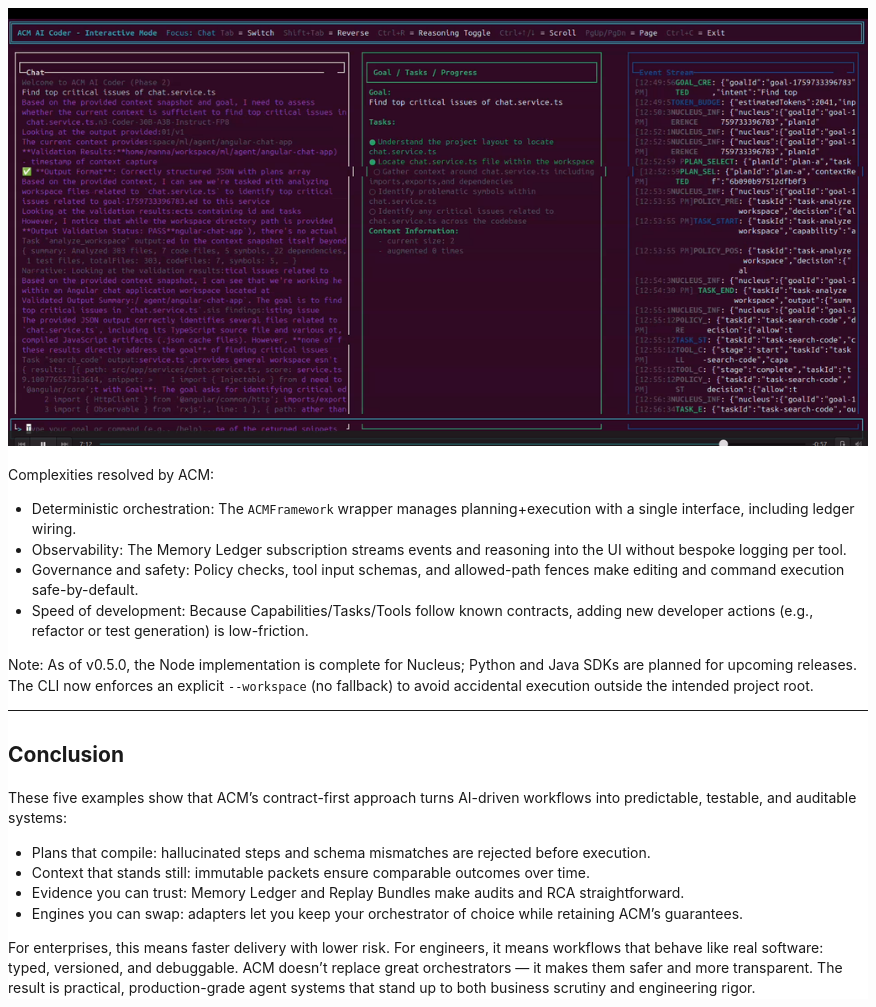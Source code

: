 ![ACM AI Coder TUI](framework/node/packages/acm-aicoder/docs/AICODER.png)

Complexities resolved by ACM:

- Deterministic orchestration: The `ACMFramework` wrapper manages planning+execution with a single interface, including ledger wiring.
- Observability: The Memory Ledger subscription streams events and reasoning into the UI without bespoke logging per tool.
- Governance and safety: Policy checks, tool input schemas, and allowed-path fences make editing and command execution safe-by-default.
- Speed of development: Because Capabilities/Tasks/Tools follow known contracts, adding new developer actions (e.g., refactor or test generation) is low-friction.

Note: As of v0.5.0, the Node implementation is complete for Nucleus; Python and Java SDKs are planned for upcoming releases. The CLI now enforces an explicit `--workspace` (no fallback) to avoid accidental execution outside the intended project root.

---

## Conclusion

These five examples show that ACM’s contract-first approach turns AI-driven workflows into predictable, testable, and auditable systems:

- Plans that compile: hallucinated steps and schema mismatches are rejected before execution.
- Context that stands still: immutable packets ensure comparable outcomes over time.
- Evidence you can trust: Memory Ledger and Replay Bundles make audits and RCA straightforward.
- Engines you can swap: adapters let you keep your orchestrator of choice while retaining ACM’s guarantees.

For enterprises, this means faster delivery with lower risk. For engineers, it means workflows that behave like real software: typed, versioned, and debuggable. ACM doesn’t replace great orchestrators — it makes them safer and more transparent. The result is practical, production-grade agent systems that stand up to both business scrutiny and engineering rigor.
